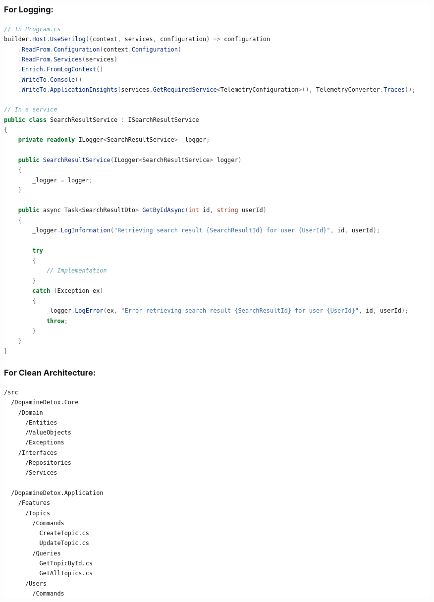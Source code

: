 ### For Logging:
```csharp
// In Program.cs
builder.Host.UseSerilog((context, services, configuration) => configuration
    .ReadFrom.Configuration(context.Configuration)
    .ReadFrom.Services(services)
    .Enrich.FromLogContext()
    .WriteTo.Console()
    .WriteTo.ApplicationInsights(services.GetRequiredService<TelemetryConfiguration>(), TelemetryConverter.Traces));

// In a service
public class SearchResultService : ISearchResultService
{
    private readonly ILogger<SearchResultService> _logger;
    
    public SearchResultService(ILogger<SearchResultService> logger)
    {
        _logger = logger;
    }
    
    public async Task<SearchResultDto> GetByIdAsync(int id, string userId)
    {
        _logger.LogInformation("Retrieving search result {SearchResultId} for user {UserId}", id, userId);
        
        try
        {
            // Implementation
        }
        catch (Exception ex)
        {
            _logger.LogError(ex, "Error retrieving search result {SearchResultId} for user {UserId}", id, userId);
            throw;
        }
    }
}
```

### For Clean Architecture:
```
/src
  /DopamineDetox.Core
    /Domain
      /Entities
      /ValueObjects
      /Exceptions
    /Interfaces
      /Repositories
      /Services
  
  /DopamineDetox.Application
    /Features
      /Topics
        /Commands
          CreateTopic.cs
          UpdateTopic.cs
        /Queries
          GetTopicById.cs
          GetAllTopics.cs
      /Users
        /Commands
```